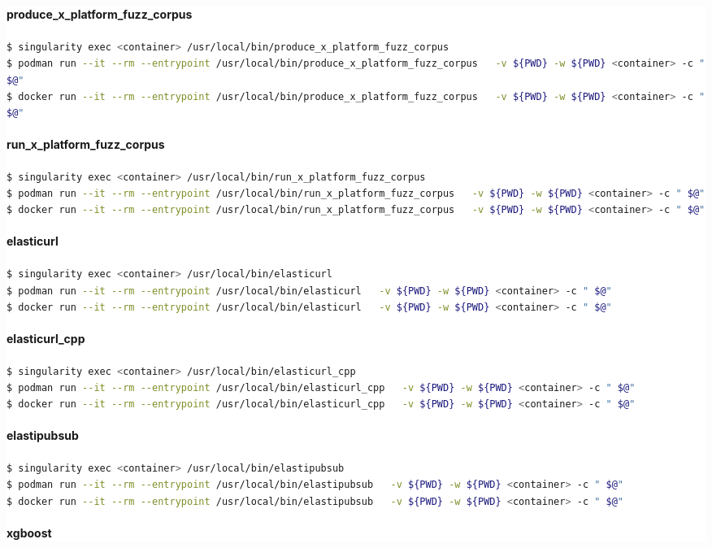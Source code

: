 
#### produce_x_platform_fuzz_corpus

```bash
$ singularity exec <container> /usr/local/bin/produce_x_platform_fuzz_corpus
$ podman run --it --rm --entrypoint /usr/local/bin/produce_x_platform_fuzz_corpus   -v ${PWD} -w ${PWD} <container> -c " $@"
$ docker run --it --rm --entrypoint /usr/local/bin/produce_x_platform_fuzz_corpus   -v ${PWD} -w ${PWD} <container> -c " $@"
```


#### run_x_platform_fuzz_corpus

```bash
$ singularity exec <container> /usr/local/bin/run_x_platform_fuzz_corpus
$ podman run --it --rm --entrypoint /usr/local/bin/run_x_platform_fuzz_corpus   -v ${PWD} -w ${PWD} <container> -c " $@"
$ docker run --it --rm --entrypoint /usr/local/bin/run_x_platform_fuzz_corpus   -v ${PWD} -w ${PWD} <container> -c " $@"
```


#### elasticurl

```bash
$ singularity exec <container> /usr/local/bin/elasticurl
$ podman run --it --rm --entrypoint /usr/local/bin/elasticurl   -v ${PWD} -w ${PWD} <container> -c " $@"
$ docker run --it --rm --entrypoint /usr/local/bin/elasticurl   -v ${PWD} -w ${PWD} <container> -c " $@"
```


#### elasticurl_cpp

```bash
$ singularity exec <container> /usr/local/bin/elasticurl_cpp
$ podman run --it --rm --entrypoint /usr/local/bin/elasticurl_cpp   -v ${PWD} -w ${PWD} <container> -c " $@"
$ docker run --it --rm --entrypoint /usr/local/bin/elasticurl_cpp   -v ${PWD} -w ${PWD} <container> -c " $@"
```


#### elastipubsub

```bash
$ singularity exec <container> /usr/local/bin/elastipubsub
$ podman run --it --rm --entrypoint /usr/local/bin/elastipubsub   -v ${PWD} -w ${PWD} <container> -c " $@"
$ docker run --it --rm --entrypoint /usr/local/bin/elastipubsub   -v ${PWD} -w ${PWD} <container> -c " $@"
```


#### xgboost
